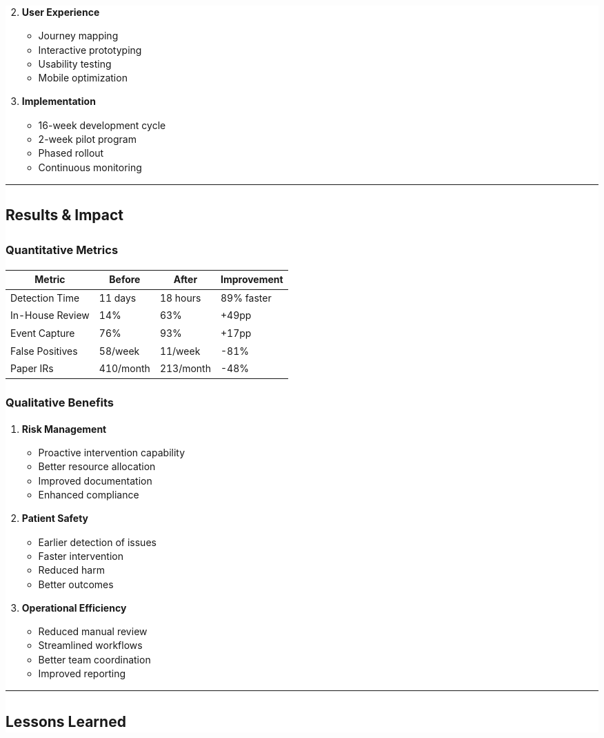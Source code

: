 2. **User Experience**
   - Journey mapping
   - Interactive prototyping
   - Usability testing
   - Mobile optimization

3. **Implementation**
   - 16-week development cycle
   - 2-week pilot program
   - Phased rollout
   - Continuous monitoring

---

## Results & Impact

### Quantitative Metrics

| Metric | Before | After | Improvement |
|--------|--------|-------|-------------|
| Detection Time | 11 days | 18 hours | 89% faster |
| In-House Review | 14% | 63% | +49pp |
| Event Capture | 76% | 93% | +17pp |
| False Positives | 58/week | 11/week | -81% |
| Paper IRs | 410/month | 213/month | -48% |

### Qualitative Benefits

1. **Risk Management**
   - Proactive intervention capability
   - Better resource allocation
   - Improved documentation
   - Enhanced compliance

2. **Patient Safety**
   - Earlier detection of issues
   - Faster intervention
   - Reduced harm
   - Better outcomes

3. **Operational Efficiency**
   - Reduced manual review
   - Streamlined workflows
   - Better team coordination
   - Improved reporting

---

## Lessons Learned
